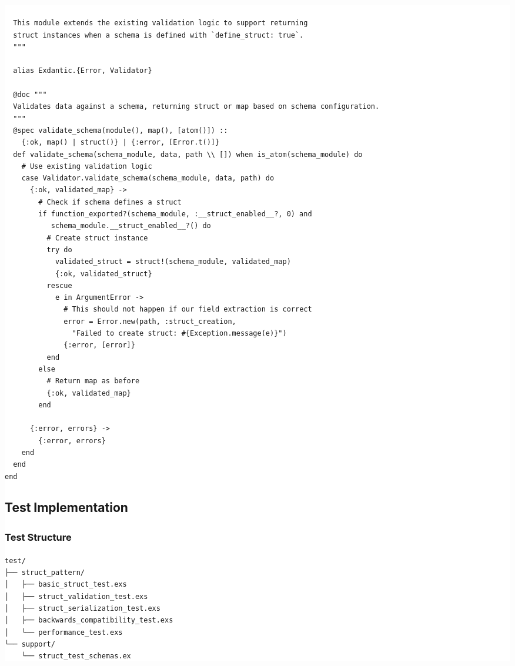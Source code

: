 ```
  
  This module extends the existing validation logic to support returning
  struct instances when a schema is defined with `define_struct: true`.
  """

  alias Exdantic.{Error, Validator}

  @doc """
  Validates data against a schema, returning struct or map based on schema configuration.
  """
  @spec validate_schema(module(), map(), [atom()]) :: 
    {:ok, map() | struct()} | {:error, [Error.t()]}
  def validate_schema(schema_module, data, path \\ []) when is_atom(schema_module) do
    # Use existing validation logic
    case Validator.validate_schema(schema_module, data, path) do
      {:ok, validated_map} ->
        # Check if schema defines a struct
        if function_exported?(schema_module, :__struct_enabled__?, 0) and 
           schema_module.__struct_enabled__?() do
          # Create struct instance
          try do
            validated_struct = struct!(schema_module, validated_map)
            {:ok, validated_struct}
          rescue
            e in ArgumentError ->
              # This should not happen if our field extraction is correct
              error = Error.new(path, :struct_creation, 
                "Failed to create struct: #{Exception.message(e)}")
              {:error, [error]}
          end
        else
          # Return map as before
          {:ok, validated_map}
        end
      
      {:error, errors} ->
        {:error, errors}
    end
  end
end
```

## Test Implementation

### Test Structure

```
test/
├── struct_pattern/
│   ├── basic_struct_test.exs
│   ├── struct_validation_test.exs  
│   ├── struct_serialization_test.exs
│   ├── backwards_compatibility_test.exs
│   └── performance_test.exs
└── support/
    └── struct_test_schemas.ex
```
